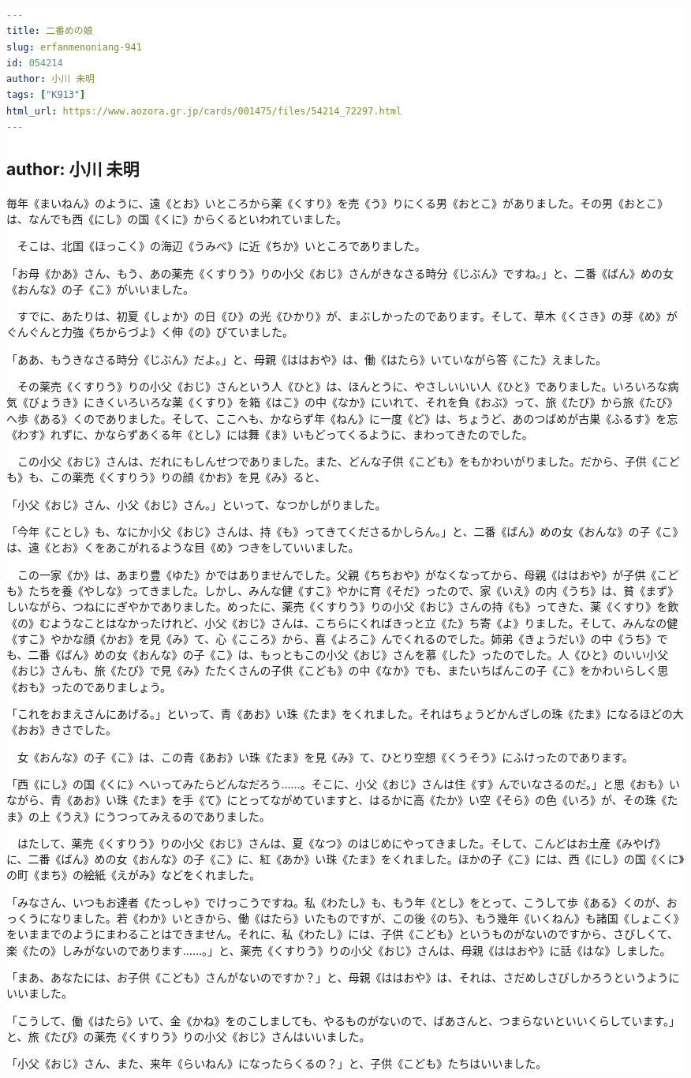 ```yaml
---
title: 二番めの娘
slug: erfanmenoniang-941
id: 054214
author: 小川 未明
tags: ["K913"]
html_url: https://www.aozora.gr.jp/cards/001475/files/54214_72297.html
---
```


## author: 小川 未明

毎年《まいねん》のように、遠《とお》いところから薬《くすり》を売《う》りにくる男《おとこ》がありました。その男《おとこ》は、なんでも西《にし》の国《くに》からくるといわれていました。

　そこは、北国《ほっこく》の海辺《うみべ》に近《ちか》いところでありました。

「お母《かあ》さん、もう、あの薬売《くすりう》りの小父《おじ》さんがきなさる時分《じぶん》ですね。」と、二番《ばん》めの女《おんな》の子《こ》がいいました。

　すでに、あたりは、初夏《しょか》の日《ひ》の光《ひかり》が、まぶしかったのであります。そして、草木《くさき》の芽《め》がぐんぐんと力強《ちからづよ》く伸《の》びていました。

「ああ、もうきなさる時分《じぶん》だよ。」と、母親《ははおや》は、働《はたら》いていながら答《こた》えました。

　その薬売《くすりう》りの小父《おじ》さんという人《ひと》は、ほんとうに、やさしいいい人《ひと》でありました。いろいろな病気《びょうき》にきくいろいろな薬《くすり》を箱《はこ》の中《なか》にいれて、それを負《おぶ》って、旅《たび》から旅《たび》へ歩《ある》くのでありました。そして、ここへも、かならず年《ねん》に一度《ど》は、ちょうど、あのつばめが古巣《ふるす》を忘《わす》れずに、かならずあくる年《とし》には舞《ま》いもどってくるように、まわってきたのでした。

　この小父《おじ》さんは、だれにもしんせつでありました。また、どんな子供《こども》をもかわいがりました。だから、子供《こども》も、この薬売《くすりう》りの顔《かお》を見《み》ると、

「小父《おじ》さん、小父《おじ》さん。」といって、なつかしがりました。

「今年《ことし》も、なにか小父《おじ》さんは、持《も》ってきてくださるかしらん。」と、二番《ばん》めの女《おんな》の子《こ》は、遠《とお》くをあこがれるような目《め》つきをしていいました。

　この一家《か》は、あまり豊《ゆた》かではありませんでした。父親《ちちおや》がなくなってから、母親《ははおや》が子供《こども》たちを養《やしな》ってきました。しかし、みんな健《すこ》やかに育《そだ》ったので、家《いえ》の内《うち》は、貧《まず》しいながら、つねににぎやかでありました。めったに、薬売《くすりう》りの小父《おじ》さんの持《も》ってきた、薬《くすり》を飲《の》むようなことはなかったけれど、小父《おじ》さんは、こちらにくればきっと立《た》ち寄《よ》りました。そして、みんなの健《すこ》やかな顔《かお》を見《み》て、心《こころ》から、喜《よろこ》んでくれるのでした。姉弟《きょうだい》の中《うち》でも、二番《ばん》めの女《おんな》の子《こ》は、もっともこの小父《おじ》さんを慕《した》ったのでした。人《ひと》のいい小父《おじ》さんも、旅《たび》で見《み》たたくさんの子供《こども》の中《なか》でも、またいちばんこの子《こ》をかわいらしく思《おも》ったのでありましょう。

「これをおまえさんにあげる。」といって、青《あお》い珠《たま》をくれました。それはちょうどかんざしの珠《たま》になるほどの大《おお》きさでした。

　女《おんな》の子《こ》は、この青《あお》い珠《たま》を見《み》て、ひとり空想《くうそう》にふけったのであります。

「西《にし》の国《くに》へいってみたらどんなだろう……。そこに、小父《おじ》さんは住《す》んでいなさるのだ。」と思《おも》いながら、青《あお》い珠《たま》を手《て》にとってながめていますと、はるかに高《たか》い空《そら》の色《いろ》が、その珠《たま》の上《うえ》にうつってみえるのでありました。

　はたして、薬売《くすりう》りの小父《おじ》さんは、夏《なつ》のはじめにやってきました。そして、こんどはお土産《みやげ》に、二番《ばん》めの女《おんな》の子《こ》に、紅《あか》い珠《たま》をくれました。ほかの子《こ》には、西《にし》の国《くに》の町《まち》の絵紙《えがみ》などをくれました。

「みなさん、いつもお達者《たっしゃ》でけっこうですね。私《わたし》も、もう年《とし》をとって、こうして歩《ある》くのが、おっくうになりました。若《わか》いときから、働《はたら》いたものですが、この後《のち》、もう幾年《いくねん》も諸国《しょこく》をいままでのようにまわることはできません。それに、私《わたし》には、子供《こども》というものがないのですから、さびしくて、楽《たの》しみがないのであります……。」と、薬売《くすりう》りの小父《おじ》さんは、母親《ははおや》に話《はな》しました。

「まあ、あなたには、お子供《こども》さんがないのですか？」と、母親《ははおや》は、それは、さだめしさびしかろうというようにいいました。

「こうして、働《はたら》いて、金《かね》をのこしましても、やるものがないので、ばあさんと、つまらないといいくらしています。」と、旅《たび》の薬売《くすりう》りの小父《おじ》さんはいいました。

「小父《おじ》さん、また、来年《らいねん》になったらくるの？」と、子供《こども》たちはいいました。
